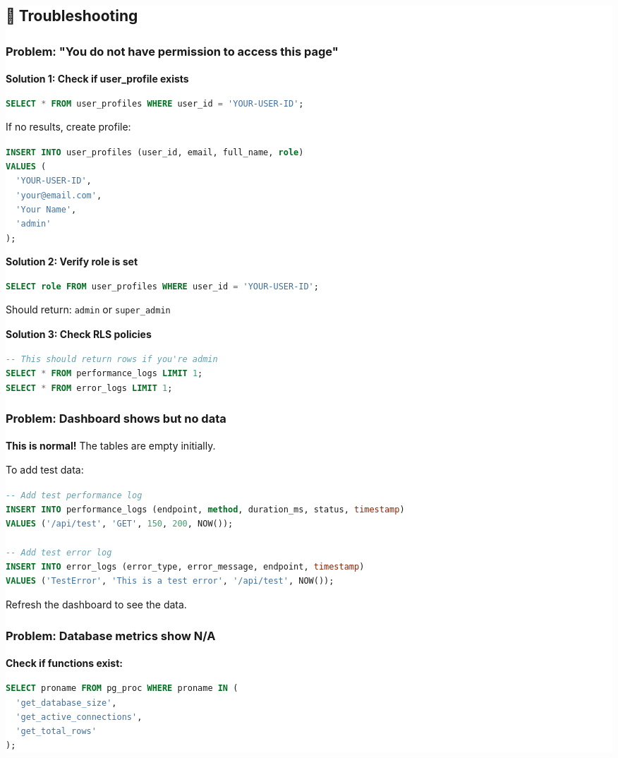 ## 🔧 Troubleshooting

### Problem: "You do not have permission to access this page"

**Solution 1: Check if user_profile exists**
```sql
SELECT * FROM user_profiles WHERE user_id = 'YOUR-USER-ID';
```

If no results, create profile:
```sql
INSERT INTO user_profiles (user_id, email, full_name, role)
VALUES (
  'YOUR-USER-ID',
  'your@email.com',
  'Your Name',
  'admin'
);
```

**Solution 2: Verify role is set**
```sql
SELECT role FROM user_profiles WHERE user_id = 'YOUR-USER-ID';
```

Should return: `admin` or `super_admin`

**Solution 3: Check RLS policies**
```sql
-- This should return rows if you're admin
SELECT * FROM performance_logs LIMIT 1;
SELECT * FROM error_logs LIMIT 1;
```

### Problem: Dashboard shows but no data

**This is normal!** The tables are empty initially.

To add test data:
```sql
-- Add test performance log
INSERT INTO performance_logs (endpoint, method, duration_ms, status, timestamp)
VALUES ('/api/test', 'GET', 150, 200, NOW());

-- Add test error log
INSERT INTO error_logs (error_type, error_message, endpoint, timestamp)
VALUES ('TestError', 'This is a test error', '/api/test', NOW());
```

Refresh the dashboard to see the data.

### Problem: Database metrics show N/A

**Check if functions exist:**
```sql
SELECT proname FROM pg_proc WHERE proname IN (
  'get_database_size',
  'get_active_connections',
  'get_total_rows'
);
```
